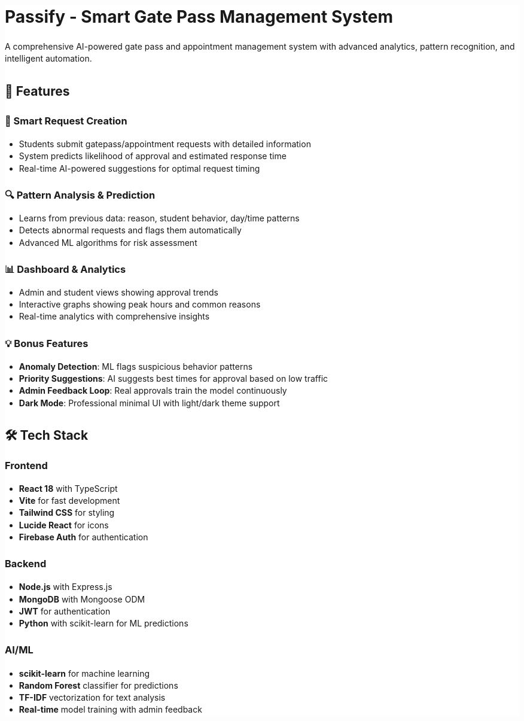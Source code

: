 # Passify - Smart Gate Pass Management System

A comprehensive AI-powered gate pass and appointment management system with advanced analytics, pattern recognition, and intelligent automation.

## 🚀 Features

### 📝 Smart Request Creation
- Students submit gatepass/appointment requests with detailed information
- System predicts likelihood of approval and estimated response time
- Real-time AI-powered suggestions for optimal request timing

### 🔍 Pattern Analysis & Prediction
- Learns from previous data: reason, student behavior, day/time patterns
- Detects abnormal requests and flags them automatically
- Advanced ML algorithms for risk assessment

### 📊 Dashboard & Analytics
- Admin and student views showing approval trends
- Interactive graphs showing peak hours and common reasons
- Real-time analytics with comprehensive insights

### 💡 Bonus Features
- **Anomaly Detection**: ML flags suspicious behavior patterns
- **Priority Suggestions**: AI suggests best times for approval based on low traffic
- **Admin Feedback Loop**: Real approvals train the model continuously
- **Dark Mode**: Professional minimal UI with light/dark theme support

## 🛠️ Tech Stack

### Frontend
- **React 18** with TypeScript
- **Vite** for fast development
- **Tailwind CSS** for styling
- **Lucide React** for icons
- **Firebase Auth** for authentication

### Backend
- **Node.js** with Express.js
- **MongoDB** with Mongoose ODM
- **JWT** for authentication
- **Python** with scikit-learn for ML predictions

### AI/ML
- **scikit-learn** for machine learning
- **Random Forest** classifier for predictions
- **TF-IDF** vectorization for text analysis
- **Real-time** model training with admin feedback
